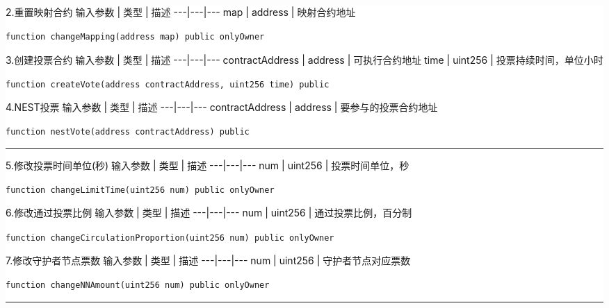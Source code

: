 2.重置映射合约
输入参数 | 类型 | 描述
---|---|---
map | address | 映射合约地址

```
function changeMapping(address map) public onlyOwner
```

3.创建投票合约
输入参数 | 类型 | 描述
---|---|---
contractAddress | address | 可执行合约地址
time | uint256 | 投票持续时间，单位小时

```
function createVote(address contractAddress, uint256 time) public
```

4.NEST投票
输入参数 | 类型 | 描述
---|---|---
contractAddress | address | 要参与的投票合约地址

```
function nestVote(address contractAddress) public
```

---

5.修改投票时间单位(秒)
输入参数 | 类型 | 描述
---|---|---
num | uint256 | 投票时间单位，秒

```
function changeLimitTime(uint256 num) public onlyOwner
```

6.修改通过投票比例
输入参数 | 类型 | 描述
---|---|---
num | uint256 | 通过投票比例，百分制

```
function changeCirculationProportion(uint256 num) public onlyOwner
```

7.修改守护者节点票数
输入参数 | 类型 | 描述
---|---|---
num | uint256 | 守护者节点对应票数

```
function changeNNAmount(uint256 num) public onlyOwner
```

---
